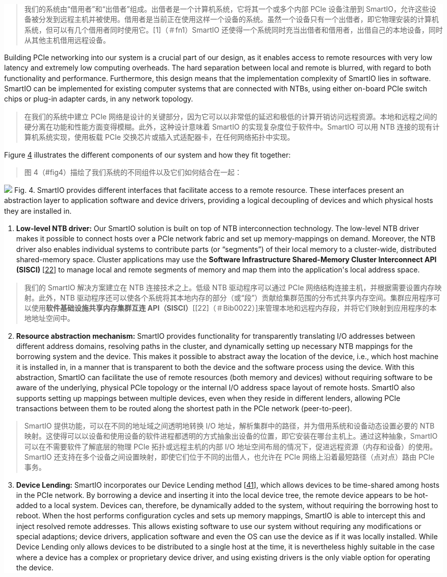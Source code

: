> 我们的系统由“借用者”和“出借者”组成。出借者是一个计算机系统，它将其一个或多个内部 PCIe 设备注册到 SmartIO，允许这些设备被分发到远程主机并被使用。借用者是当前正在使用这样一个设备的系统。虽然一个设备只有一个出借者，即它物理安装的计算机系统，但可以有几个借用者同时使用它。[1]（＃fn1）SmartIO 还使得一个系统同时充当出借者和借用者，出借自己的本地设备，同时从其他主机借用远程设备。

Building PCIe networking into our system is a crucial part of our design, as it enables access to remote resources with very low latency and extremely low computing overheads. The hard separation between local and remote is blurred, with regard to both functionality and performance. Furthermore, this design means that the implementation complexity of SmartIO lies in software. SmartIO can be implemented for existing computer systems that are connected with NTBs, using either on-board PCIe switch chips or plug-in adapter cards, in any network topology.

> 在我们的系统中建立 PCIe 网络是设计的关键部分，因为它可以以非常低的延迟和极低的计算开销访问远程资源。本地和远程之间的硬分离在功能和性能方面变得模糊。此外，这种设计意味着 SmartIO 的实现复杂度位于软件中。SmartIO 可以用 NTB 连接的现有计算机系统实现，使用板载 PCIe 交换芯片或插入式适配器卡，在任何网络拓扑中实现。

Figure [4](#fig4) illustrates the different components of our system and how they fit together:

> 图 4（#fig4）描绘了我们系统的不同组件以及它们如何结合在一起：

![](https://dl.acm.org/cms/attachment/7c350e06-fe90-4961-9b64-b39659402814/tocs380102-02-f04.jpg) Fig. 4. SmartIO provides different interfaces that facilitate access to a remote resource. These interfaces present an abstraction layer to application software and device drivers, providing a logical decoupling of devices and which physical hosts they are installed in.

1.  **Low-level NTB driver:** Our SmartIO solution is built on top of NTB interconnection technology. The low-level NTB driver makes it possible to connect hosts over a PCIe network fabric and set up memory-mappings on demand. Moreover, the NTB driver also enables individual systems to contribute parts (or “segments”) of their local memory to a cluster-wide, distributed shared-memory space. Cluster applications may use the **Software Infrastructure Shared-Memory Cluster Interconnect API (SISCI)** [[22](#Bib0022)] to manage local and remote segments of memory and map them into the application's local address space.

> 我们的 SmartIO 解决方案建立在 NTB 连接技术之上。低级 NTB 驱动程序可以通过 PCIe 网络结构连接主机，并根据需要设置内存映射。此外，NTB 驱动程序还可以使各个系统将其本地内存的部分（或“段”）贡献给集群范围的分布式共享内存空间。集群应用程序可以使用**软件基础设施共享内存集群互连 API（SISCI）**[[22]（＃Bib0022）]来管理本地和远程内存段，并将它们映射到应用程序的本地地址空间中。

2.  **Resource abstraction mechanism:** SmartIO provides functionality for transparently translating I/O addresses between different address domains, resolving paths in the cluster, and dynamically setting up necessary NTB mappings for the borrowing system and the device. This makes it possible to abstract away the location of the device, i.e., which host machine it is installed in, in a manner that is transparent to both the device and the software process using the device. With this abstraction, SmartIO can facilitate the use of remote resources (both memory and devices) without requiring software to be aware of the underlying, physical PCIe topology or the internal I/O address space layout of remote hosts. SmartIO also supports setting up mappings between multiple devices, even when they reside in different lenders, allowing PCIe transactions between them to be routed along the shortest path in the PCIe network (peer-to-peer).

> SmartIO 提供功能，可以在不同的地址域之间透明地转换 I/O 地址，解析集群中的路径，并为借用系统和设备动态设置必要的 NTB 映射。这使得可以以设备和使用设备的软件进程都透明的方式抽象出设备的位置，即它安装在哪台主机上。通过这种抽象，SmartIO 可以在不需要软件了解底层的物理 PCIe 拓扑或远程主机的内部 I/O 地址空间布局的情况下，促进远程资源（内存和设备）的使用。 SmartIO 还支持在多个设备之间设置映射，即使它们位于不同的出借人，也允许在 PCIe 网络上沿着最短路径（点对点）路由 PCIe 事务。

3.  **Device Lending:** SmartIO incorporates our Device Lending method [[41](#Bib0041)], which allows devices to be time-shared among hosts in the PCIe network. By borrowing a device and inserting it into the local device tree, the remote device appears to be hot-added to a local system. Devices can, therefore, be dynamically added to the system, without requiring the borrowing host to reboot. When the host performs configuration cycles and sets up memory mappings, SmartIO is able to intercept this and inject resolved remote addresses. This allows existing software to use our system without requiring any modifications or special adaptions; device drivers, application software and even the OS can use the device as if it was locally installed. While Device Lending only allows devices to be distributed to a single host at the time, it is nevertheless highly suitable in the case where a device has a complex or proprietary device driver, and using existing drivers is the only viable option for operating the device.
